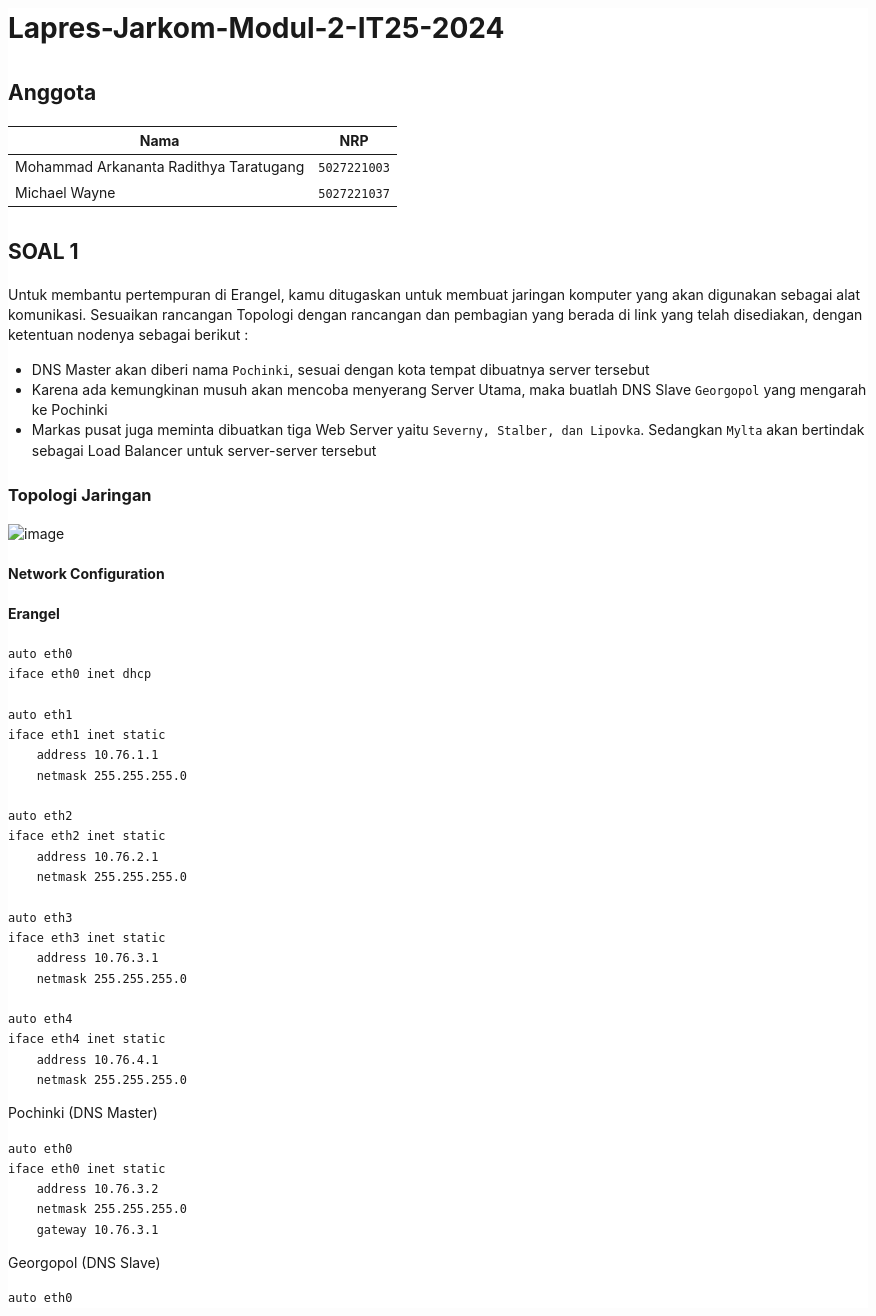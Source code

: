 # Lapres-Jarkom-Modul-2-IT25-2024

## Anggota

| Nama                                          | NRP          |
| ----------------------------------------------| ------------ |
| Mohammad Arkananta Radithya Taratugang        | `5027221003` |
| Michael Wayne                                 | `5027221037` |


## SOAL 1
Untuk membantu pertempuran di Erangel, kamu ditugaskan untuk membuat jaringan komputer yang akan digunakan sebagai alat komunikasi. Sesuaikan rancangan Topologi dengan rancangan dan pembagian yang berada di link yang telah disediakan, dengan ketentuan nodenya sebagai berikut :
- DNS Master akan diberi nama `Pochinki`, sesuai dengan kota tempat dibuatnya server tersebut
- Karena ada kemungkinan musuh akan mencoba menyerang Server Utama, maka buatlah DNS Slave `Georgopol` yang mengarah ke Pochinki
- Markas pusat juga meminta dibuatkan tiga Web Server yaitu `Severny, Stalber, dan Lipovka`. Sedangkan `Mylta` akan bertindak sebagai Load Balancer untuk server-server tersebut

### Topologi Jaringan
![image](https://github.com/radithyaarka/Jarkom-Modul-2-IT25-2024/assets/143694651/48807bac-8335-4c4b-92e3-332e6327271b)

#### Network Configuration
#### Erangel
```
auto eth0
iface eth0 inet dhcp

auto eth1
iface eth1 inet static
	address 10.76.1.1
	netmask 255.255.255.0

auto eth2
iface eth2 inet static
	address 10.76.2.1
	netmask 255.255.255.0

auto eth3
iface eth3 inet static
	address 10.76.3.1
	netmask 255.255.255.0

auto eth4
iface eth4 inet static
	address 10.76.4.1
	netmask 255.255.255.0
```
Pochinki (DNS Master)
```
auto eth0
iface eth0 inet static
    address 10.76.3.2
    netmask 255.255.255.0
    gateway 10.76.3.1
```
Georgopol (DNS Slave)
```
auto eth0
```